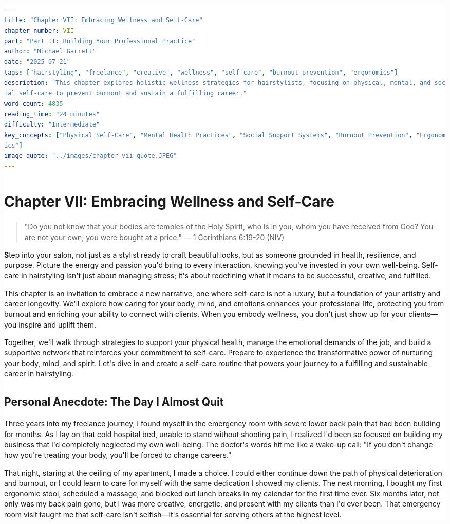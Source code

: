```yaml
---
title: "Chapter VII: Embracing Wellness and Self-Care"
chapter_number: VII
part: "Part II: Building Your Professional Practice"
author: "Michael Garrett"
date: "2025-07-21"
tags: ["hairstyling", "freelance", "creative", "wellness", "self-care", "burnout prevention", "ergonomics"]
description: "This chapter explores holistic wellness strategies for hairstylists, focusing on physical, mental, and social self-care to prevent burnout and sustain a fulfilling career."
word_count: 4835
reading_time: "24 minutes"
difficulty: "Intermediate"
key_concepts: ["Physical Self-Care", "Mental Health Practices", "Social Support Systems", "Burnout Prevention", "Ergonomics"]
image_quote: "../images/chapter-vii-quote.JPEG"
---
```


# Chapter VII: Embracing Wellness and Self-Care

> "Do you not know that your bodies are temples of the Holy Spirit, who is in you, whom you have received from God? You are not your own; you were bought at a price."
> — 1 Corinthians 6:19-20 (NIV)

**S**tep into your salon, not just as a stylist ready to craft beautiful looks, but as someone grounded in health, resilience, and purpose. Picture the energy and passion you'd bring to every interaction, knowing you've invested in your own well-being. Self-care in hairstyling isn't just about managing stress; it's about redefining what it means to be successful, creative, and fulfilled.

This chapter is an invitation to embrace a new narrative, one where self-care is not a luxury, but a foundation of your artistry and career longevity. We'll explore how caring for your body, mind, and emotions enhances your professional life, protecting you from burnout and enriching your ability to connect with clients. When you embody wellness, you don't just show up for your clients—you inspire and uplift them.

Together, we'll walk through strategies to support your physical health, manage the emotional demands of the job, and build a supportive network that reinforces your commitment to self-care. Prepare to experience the transformative power of nurturing your body, mind, and spirit. Let's dive in and create a self-care routine that powers your journey to a fulfilling and sustainable career in hairstyling.

## Personal Anecdote: The Day I Almost Quit

Three years into my freelance journey, I found myself in the emergency room with severe lower back pain that had been building for months. As I lay on that cold hospital bed, unable to stand without shooting pain, I realized I'd been so focused on building my business that I'd completely neglected my own well-being. The doctor's words hit me like a wake-up call: "If you don't change how you're treating your body, you'll be forced to change careers."

That night, staring at the ceiling of my apartment, I made a choice. I could either continue down the path of physical deterioration and burnout, or I could learn to care for myself with the same dedication I showed my clients. The next morning, I bought my first ergonomic stool, scheduled a massage, and blocked out lunch breaks in my calendar for the first time ever. Six months later, not only was my back pain gone, but I was more creative, energetic, and present with my clients than I'd ever been. That emergency room visit taught me that self-care isn't selfish—it's essential for serving others at the highest level.


[^1]: U.S. Occupational Safety and Health Administration, "Ergonomics in the Workplace," 2020, accessed March 8, 2025, https://www.osha.gov/ergonomics.
[^2]: American College of Sports Medicine, "Benefits of Stretching and Strength Training," 2021, https://www.acsm.org.
[^3]: Harvard T.H. Chan School of Public Health, "The Nutrition Source," 2022, accessed March 8, 2025, https://www.hsph.harvard.edu/nutritionsource.
[^4]: Jon Kabat‑Zinn, *Full Catastrophe Living: Using the Wisdom of Your Body and Mind to Face Stress, Pain, and Illness* (Delta, 1990).
[^5]: American Psychological Association, "The Importance of Setting Boundaries for Mental Health," 2020, accessed March 8, 2025, https://www.apa.org.
[^6]: Healthline, "Quick Self‑Care Tips," 2021, accessed March 8, 2025, https://www.healthline.com.
[^7]: Freelancers Union, "Health Insurance Options for Freelancers," 2023, accessed March 8, 2025, https://www.freelancersunion.org.
[^8]: Jen Atkin, "Glamour Columnist and Hair Stylist to the Stars Jen Atkin Shares Her Self-Care Tips," Hoffman Institute, accessed July 21, 2025, https://www.hoffmaninstitute.org/glamour-columnist-and-hair-stylist-to-the-stars-jen-atkin-shares-her-self-care-tips-to-get-us-through-lockdown/.
[^9]: National Center for Biotechnology Information, "Work-related musculoskeletal disorders and associated risk factors among urban metropolitan hairdressers in India," PMC, accessed July 21, 2025, https://pmc.ncbi.nlm.nih.gov/articles/PMC7883474/.